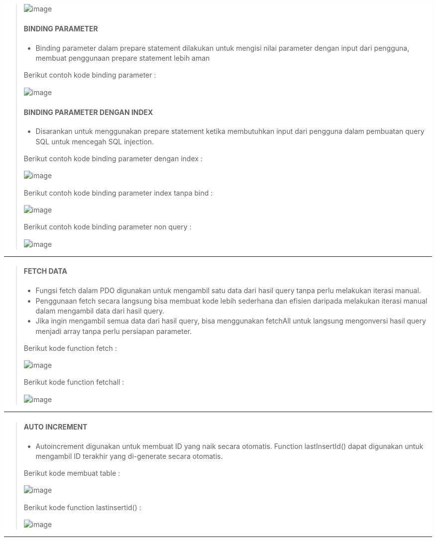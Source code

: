 > ![image](https://github.com/mTakku/php-mysql/assets/145539342/310dd298-1bb5-4f15-a11e-2025090f995b)
>
> #### BINDING PARAMETER
> - Binding parameter dalam prepare statement dilakukan untuk mengisi nilai parameter dengan input dari pengguna, membuat penggunaan prepare statement lebih aman
>
> Berikut contoh kode binding parameter :
>
> ![image](https://github.com/mTakku/php-mysql/assets/145539342/b306a674-e891-4df3-8428-895b05662b1d)
>
> #### BINDING PARAMETER DENGAN INDEX
> -  Disarankan untuk menggunakan prepare statement ketika membutuhkan input dari pengguna dalam pembuatan query SQL untuk mencegah SQL injection.
>
> Berikut contoh kode binding parameter dengan index :
>
> ![image](https://github.com/mTakku/php-mysql/assets/145539342/d5e4d66b-2978-472f-8120-8df50b4eaf86)
>
> Berikut contoh kode binding parameter index tanpa bind :
>
> ![image](https://github.com/mTakku/php-mysql/assets/145539342/6a905e3b-4431-44f6-84cb-713f1c601155)
>
> Berikut contoh kode binding parameter non query :
>
> ![image](https://github.com/mTakku/php-mysql/assets/145539342/c5f7bce7-b427-4147-8713-2957f969839c)
---
> #### FETCH DATA
> - Fungsi fetch dalam PDO digunakan untuk mengambil satu data dari hasil query tanpa perlu melakukan iterasi manual.
> - Penggunaan fetch secara langsung bisa membuat kode lebih sederhana dan efisien daripada melakukan iterasi manual dalam mengambil data dari hasil query.
> - Jika ingin mengambil semua data dari hasil query, bisa menggunakan fetchAll untuk langsung mengonversi hasil query menjadi array tanpa perlu persiapan parameter.
>
> Berikut kode function fetch :
>
> ![image](https://github.com/mTakku/php-mysql/assets/145539342/834235c6-0d1f-4c8e-bed9-4a5e8416531f)
>
> Berikut kode function fetchall :
>
> ![image](https://github.com/mTakku/php-mysql/assets/145539342/34c69043-3ac1-4bb4-b4c5-9e66417314a5)
---
> #### AUTO INCREMENT
> - Autoincrement digunakan untuk membuat ID yang naik secara otomatis. Function lastInsertId() dapat digunakan untuk mengambil ID terakhir yang di-generate secara otomatis.
>
> Berikut kode membuat table :
>
> ![image](https://github.com/mTakku/php-mysql/assets/145539342/c666a639-0cba-4880-816c-2267cf8ffa6b)
>
> Berikut kode function lastinsertid() :
>
> ![image](https://github.com/mTakku/php-mysql/assets/145539342/ce425dc6-aa2e-4e96-b422-0457fbacc5f2)
---